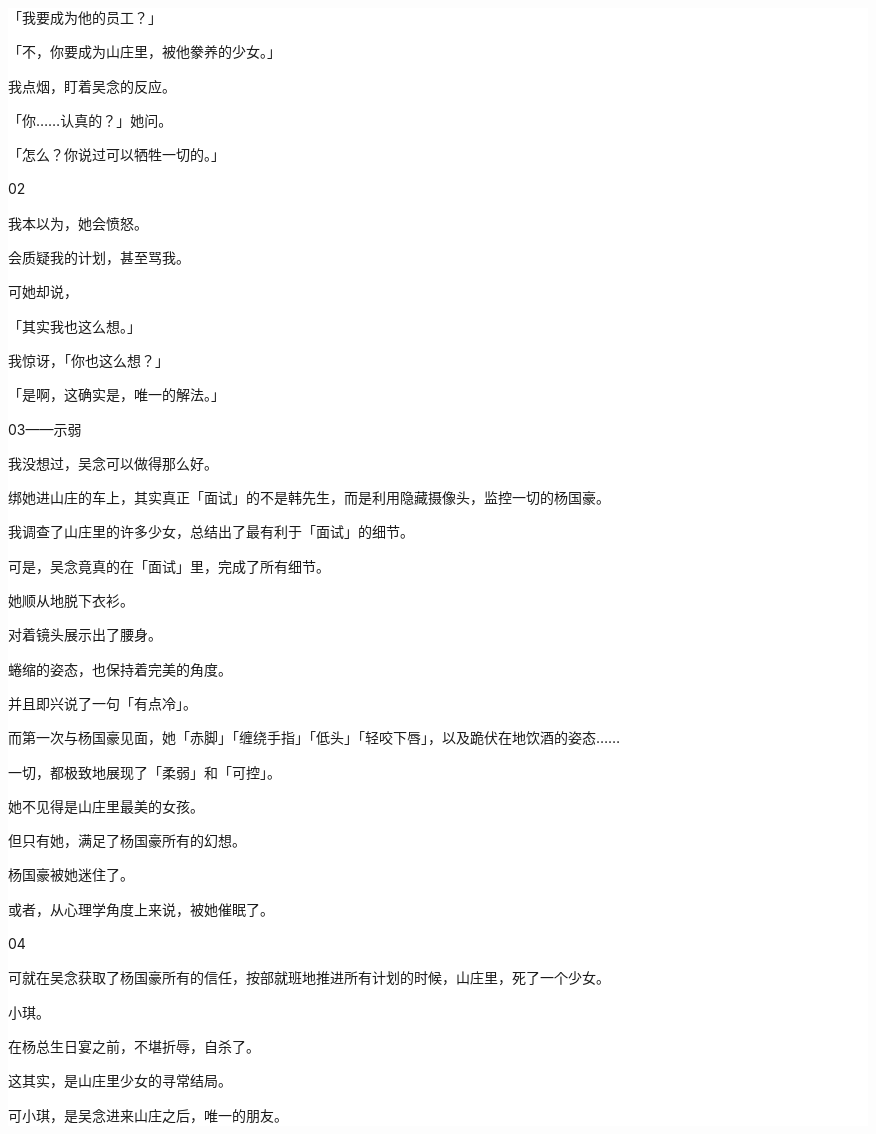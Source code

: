 「我要成为他的员工？」

「不，你要成为山庄里，被他豢养的少女。」

我点烟，盯着吴念的反应。

「你……认真的？」她问。

「怎么？你说过可以牺牲一切的。」

02

我本以为，她会愤怒。

会质疑我的计划，甚至骂我。

可她却说，

「其实我也这么想。」

我惊讶，「你也这么想？」

「是啊，这确实是，唯一的解法。」

03——示弱

我没想过，吴念可以做得那么好。

绑她进山庄的车上，其实真正「面试」的不是韩先生，而是利用隐藏摄像头，监控一切的杨国豪。

我调查了山庄里的许多少女，总结出了最有利于「面试」的细节。

可是，吴念竟真的在「面试」里，完成了所有细节。

她顺从地脱下衣衫。

对着镜头展示出了腰身。

蜷缩的姿态，也保持着完美的角度。

并且即兴说了一句「有点冷」。

而第一次与杨国豪见面，她「赤脚」「缠绕手指」「低头」「轻咬下唇」，以及跪伏在地饮酒的姿态……

一切，都极致地展现了「柔弱」和「可控」。

她不见得是山庄里最美的女孩。

但只有她，满足了杨国豪所有的幻想。

杨国豪被她迷住了。

或者，从心理学角度上来说，被她催眠了。

04

可就在吴念获取了杨国豪所有的信任，按部就班地推进所有计划的时候，山庄里，死了一个少女。

小琪。

在杨总生日宴之前，不堪折辱，自杀了。

这其实，是山庄里少女的寻常结局。

可小琪，是吴念进来山庄之后，唯一的朋友。

